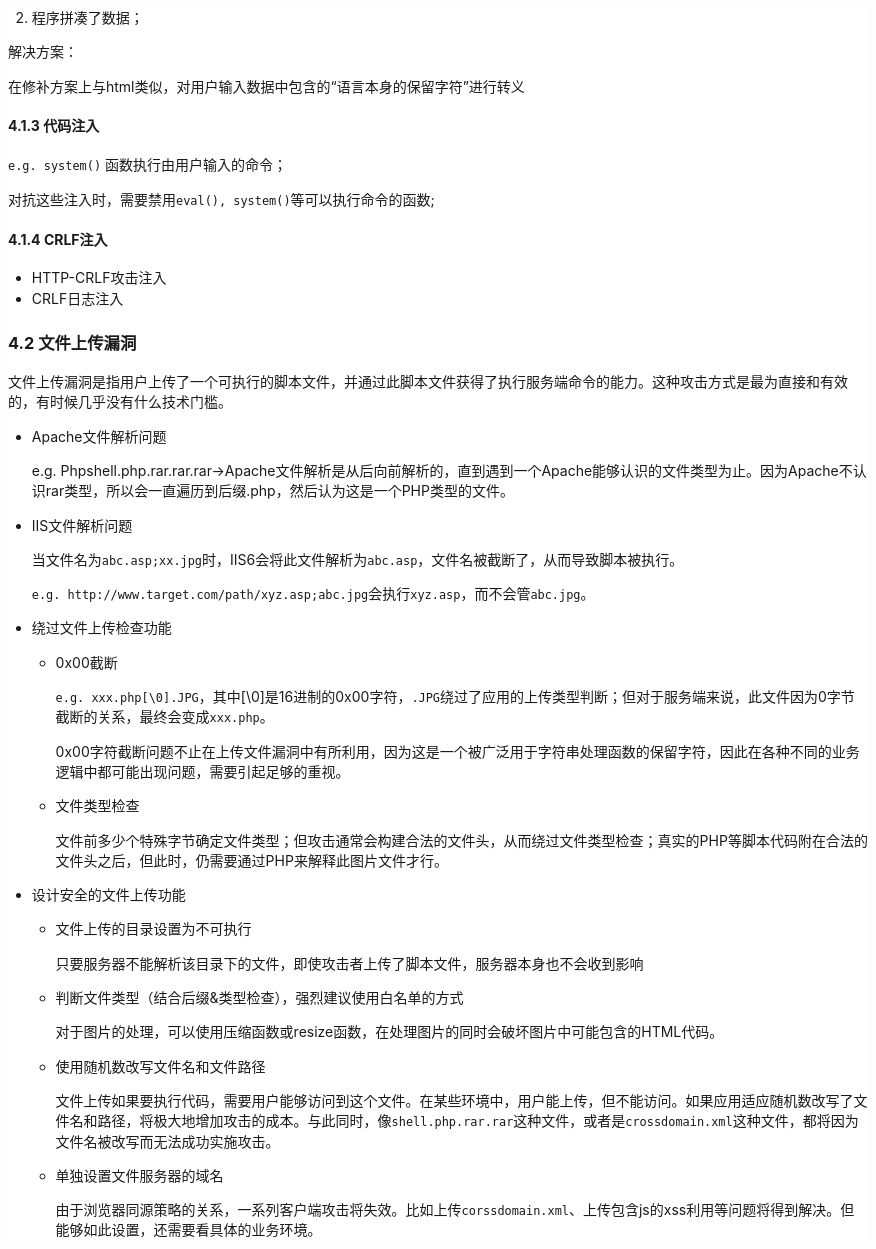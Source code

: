 2. 程序拼凑了数据；

解决方案：

   在修补方案上与html类似，对用户输入数据中包含的“语言本身的保留字符”进行转义

#### 4.1.3 代码注入

`e.g. system()` 函数执行由用户输入的命令；

对抗这些注入时，需要禁用`eval(), system()`等可以执行命令的函数;

#### 4.1.4 CRLF注入

- HTTP-CRLF攻击注入
- CRLF日志注入



### 4.2 文件上传漏洞

文件上传漏洞是指用户上传了一个可执行的脚本文件，并通过此脚本文件获得了执行服务端命令的能力。这种攻击方式是最为直接和有效的，有时候几乎没有什么技术门槛。

- Apache文件解析问题

  e.g. Phpshell.php.rar.rar.rar->Apache文件解析是从后向前解析的，直到遇到一个Apache能够认识的文件类型为止。因为Apache不认识rar类型，所以会一直遍历到后缀.php，然后认为这是一个PHP类型的文件。

- IIS文件解析问题

  当文件名为`abc.asp;xx.jpg`时，IIS6会将此文件解析为`abc.asp`，文件名被截断了，从而导致脚本被执行。

  `e.g. http://www.target.com/path/xyz.asp;abc.jpg`会执行`xyz.asp`，而不会管`abc.jpg`。

- 绕过文件上传检查功能

  - 0x00截断

    `e.g. xxx.php[\0].JPG`，其中[\0]是16进制的0x00字符，`.JPG`绕过了应用的上传类型判断；但对于服务端来说，此文件因为0字节截断的关系，最终会变成`xxx.php`。

    0x00字符截断问题不止在上传文件漏洞中有所利用，因为这是一个被广泛用于字符串处理函数的保留字符，因此在各种不同的业务逻辑中都可能出现问题，需要引起足够的重视。

  - 文件类型检查
  
    文件前多少个特殊字节确定文件类型；但攻击通常会构建合法的文件头，从而绕过文件类型检查；真实的PHP等脚本代码附在合法的文件头之后，但此时，仍需要通过PHP来解释此图片文件才行。
  
- 设计安全的文件上传功能

  - 文件上传的目录设置为不可执行
  
    只要服务器不能解析该目录下的文件，即使攻击者上传了脚本文件，服务器本身也不会收到影响
    
  - 判断文件类型（结合后缀&类型检查），强烈建议使用白名单的方式
  
    对于图片的处理，可以使用压缩函数或resize函数，在处理图片的同时会破坏图片中可能包含的HTML代码。
  
  - 使用随机数改写文件名和文件路径
  
    文件上传如果要执行代码，需要用户能够访问到这个文件。在某些环境中，用户能上传，但不能访问。如果应用适应随机数改写了文件名和路径，将极大地增加攻击的成本。与此同时，像`shell.php.rar.rar`这种文件，或者是`crossdomain.xml`这种文件，都将因为文件名被改写而无法成功实施攻击。
  
  - 单独设置文件服务器的域名
  
    由于浏览器同源策略的关系，一系列客户端攻击将失效。比如上传`corssdomain.xml`、上传包含js的xss利用等问题将得到解决。但能够如此设置，还需要看具体的业务环境。
  